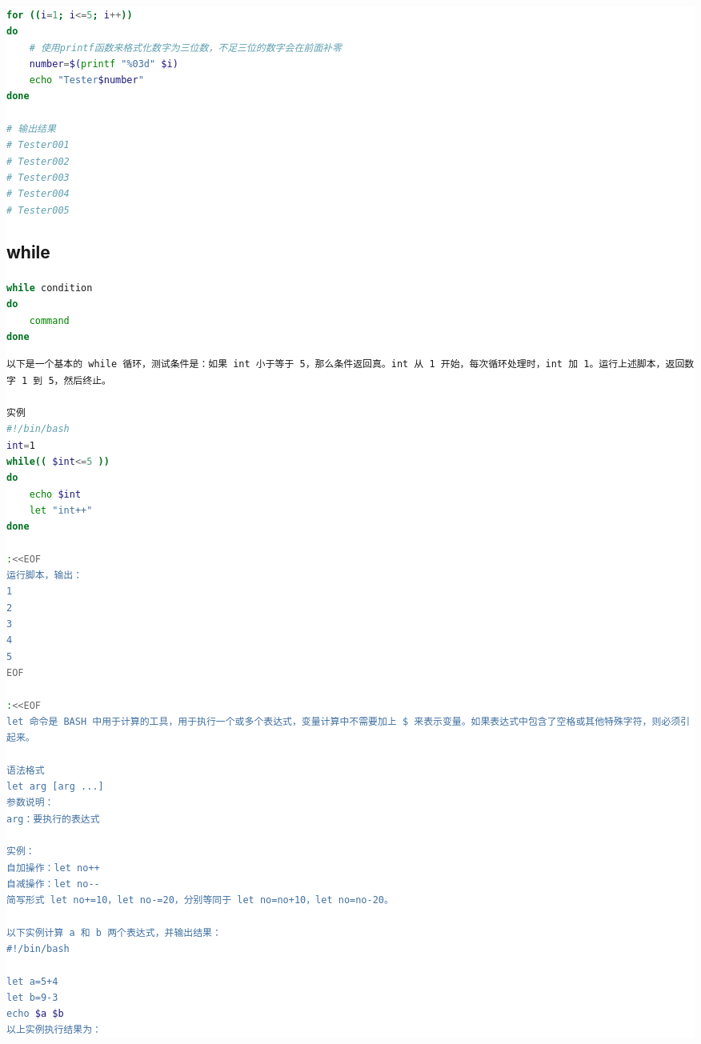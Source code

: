 ```bash
for ((i=1; i<=5; i++))
do
    # 使用printf函数来格式化数字为三位数，不足三位的数字会在前面补零
    number=$(printf "%03d" $i)
    echo "Tester$number"
done

# 输出结果
# Tester001
# Tester002
# Tester003
# Tester004
# Tester005
```

## while
```bash
while condition
do
    command
done
```
```bash
以下是一个基本的 while 循环，测试条件是：如果 int 小于等于 5，那么条件返回真。int 从 1 开始，每次循环处理时，int 加 1。运行上述脚本，返回数字 1 到 5，然后终止。

实例
#!/bin/bash
int=1
while(( $int<=5 ))
do
    echo $int
    let "int++"
done

:<<EOF
运行脚本，输出：
1
2
3
4
5
EOF

:<<EOF
let 命令是 BASH 中用于计算的工具，用于执行一个或多个表达式，变量计算中不需要加上 $ 来表示变量。如果表达式中包含了空格或其他特殊字符，则必须引起来。

语法格式
let arg [arg ...]
参数说明：
arg：要执行的表达式

实例：
自加操作：let no++
自减操作：let no--
简写形式 let no+=10，let no-=20，分别等同于 let no=no+10，let no=no-20。

以下实例计算 a 和 b 两个表达式，并输出结果：
#!/bin/bash

let a=5+4
let b=9-3 
echo $a $b
以上实例执行结果为：
```